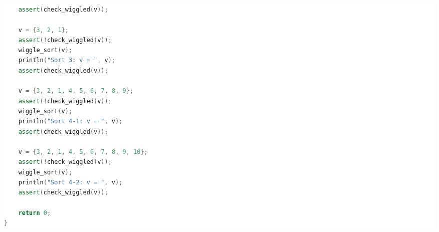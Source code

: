 ```cpp
    assert(check_wiggled(v));

    v = {3, 2, 1};
    assert(!check_wiggled(v));
    wiggle_sort(v);
    println("Sort 3: v = ", v);
    assert(check_wiggled(v));

    v = {3, 2, 1, 4, 5, 6, 7, 8, 9};
    assert(!check_wiggled(v));
    wiggle_sort(v);
    println("Sort 4-1: v = ", v);
    assert(check_wiggled(v));

    v = {3, 2, 1, 4, 5, 6, 7, 8, 9, 10};
    assert(!check_wiggled(v));
    wiggle_sort(v);
    println("Sort 4-2: v = ", v);
    assert(check_wiggled(v));

    return 0;
}

```